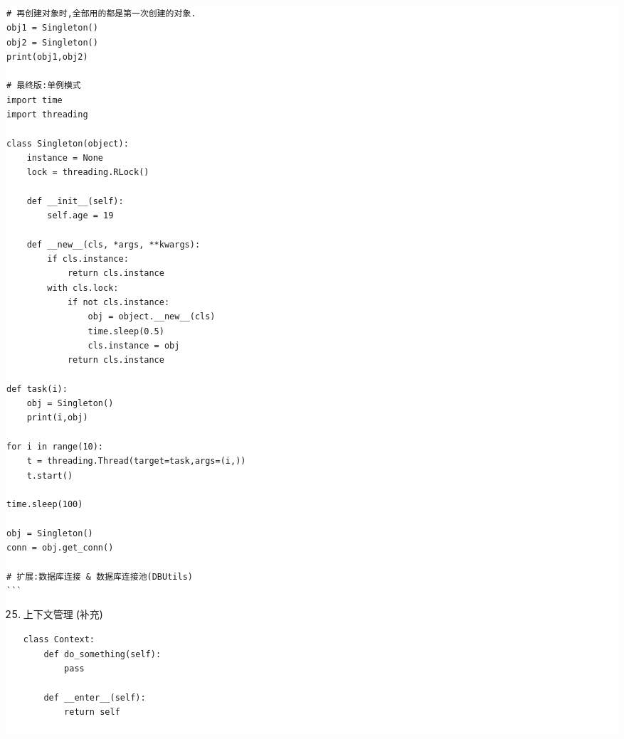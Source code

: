     # 再创建对象时,全部用的都是第一次创建的对象.
    obj1 = Singleton()
    obj2 = Singleton()
    print(obj1,obj2)
    
    # 最终版:单例模式
    import time
    import threading
    
    class Singleton(object):
        instance = None
        lock = threading.RLock()
    
        def __init__(self):
            self.age = 19
    
        def __new__(cls, *args, **kwargs):
            if cls.instance:
                return cls.instance
            with cls.lock:
                if not cls.instance:
                    obj = object.__new__(cls)
                    time.sleep(0.5)
                    cls.instance = obj
                return cls.instance
    
    def task(i):
        obj = Singleton()
        print(i,obj)
    
    for i in range(10):
        t = threading.Thread(target=task,args=(i,))
        t.start()
        
    time.sleep(100)
    
    obj = Singleton()
    conn = obj.get_conn()
    
    # 扩展:数据库连接 & 数据库连接池(DBUtils)
    ```

25. 上下文管理 (补充)

    ```
    class Context:
        def do_something(self):
            pass
        
        def __enter__(self):
            return self
    